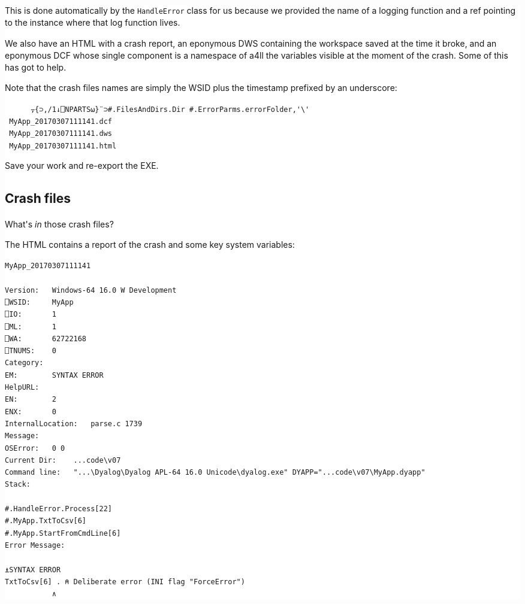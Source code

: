 This is done automatically by the `HandleError` class for us because we provided the name of a logging function and a ref pointing to the instance where that log function lives.

We also have an HTML with a crash report, an eponymous DWS containing the workspace saved at the time it broke, and an eponymous DCF whose single component is a namespace of a4ll the variables visible at the moment of the crash. Some of this has got to help. 

Note that the crash files names are simply the WSID plus the timestamp prefixed by an underscore:

~~~
      ⍪{⊃,/1↓⎕NPARTS⍵}¨⊃#.FilesAndDirs.Dir #.ErrorParms.errorFolder,'\'
 MyApp_20170307111141.dcf  
 MyApp_20170307111141.dws  
 MyApp_20170307111141.html 
~~~

Save your work and re-export the EXE.

## Crash files

What's _in_ those crash files?

The HTML contains a report of the crash and some key system variables:

~~~
MyApp_20170307111141

Version:   Windows-64 16.0 W Development
⎕WSID:	   MyApp
⎕IO:	   1
⎕ML:	   1
⎕WA:	   62722168
⎕TNUMS:	   0
Category:	
EM:	       SYNTAX ERROR
HelpURL:	
EN:	       2
ENX:	   0
InternalLocation:	parse.c 1739
Message:	
OSError:   0 0
Current Dir:	...code\v07
Command line:	"...\Dyalog\Dyalog APL-64 16.0 Unicode\dyalog.exe" DYAPP="...code\v07\MyApp.dyapp"
Stack:

#.HandleError.Process[22]
#.MyApp.TxtToCsv[6]
#.MyApp.StartFromCmdLine[6]
Error Message:

⍎SYNTAX ERROR
TxtToCsv[6] . ⍝ Deliberate error (INI flag "ForceError")
           ∧
~~~


[^stop]: The English poets among us love that the tersest way to bring a function to a full stop is to type one. (American poets will of course have typed a period and will think of it as calling time out.)